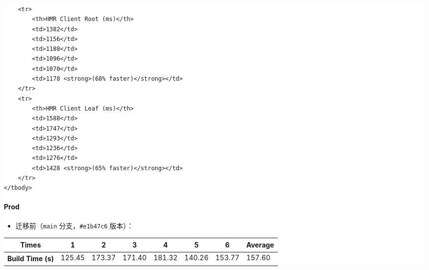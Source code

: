         <tr>
            <th>HMR Client Root (ms)</th>
            <td>1382</td>
            <td>1156</td>
            <td>1188</td>
            <td>1096</td>
            <td>1070</td>
            <td>1178 <strong>(68% faster)</strong></td>
        </tr>
        <tr>
            <th>HMR Client Leaf (ms)</th>
            <td>1588</td>
            <td>1747</td>
            <td>1293</td>
            <td>1236</td>
            <td>1276</td>
            <td>1428 <strong>(65% faster)</strong></td>
        </tr>
    </tbody>
</table>

#### Prod

- 迁移前（`main` 分支，`#e1b47c6` 版本）：

<table>
    <thead>
    	<tr>
            <th>Times</th>
            <th>1</th>
            <th>2</th>
            <th>3</th>
            <th>4</th>
            <th>5</th>
            <th>6</th>
            <th>Average</th>
        </tr>
    </thead>
    <tbody>
    	 <tr>
            <th>Build Time (s)</th>
            <td>125.45</td>
            <td>173.37</td>
            <td>171.40</td>
            <td>181.32</td>
            <td>140.26</td>
            <td>153.77</td>
            <td>157.60</td>
        </tr>
    </tbody>
</table>
